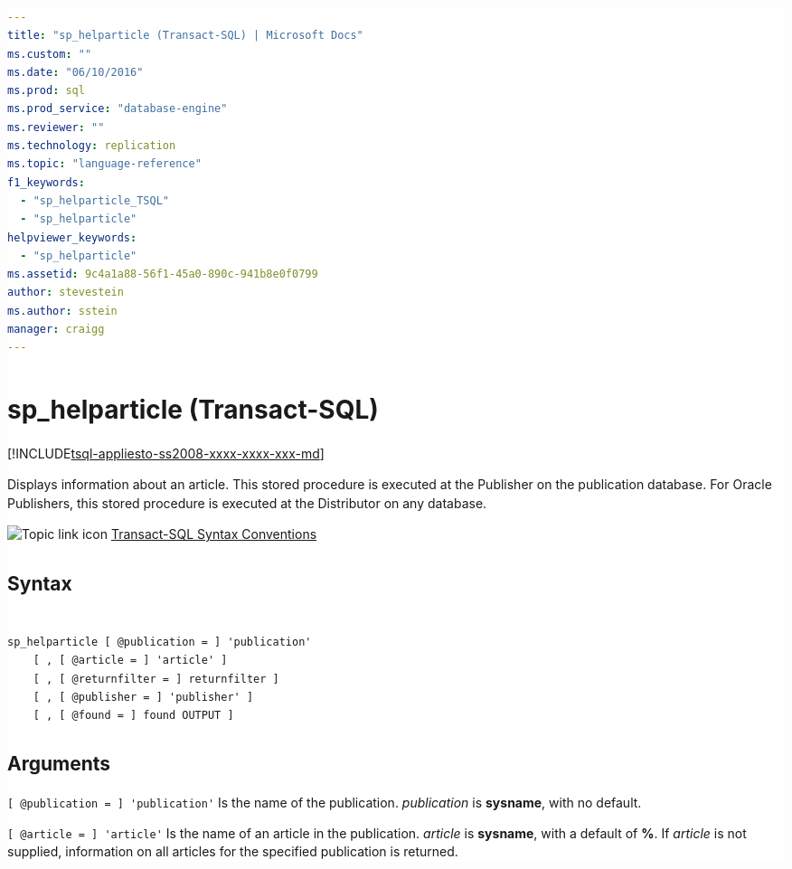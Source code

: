```yaml
---
title: "sp_helparticle (Transact-SQL) | Microsoft Docs"
ms.custom: ""
ms.date: "06/10/2016"
ms.prod: sql
ms.prod_service: "database-engine"
ms.reviewer: ""
ms.technology: replication
ms.topic: "language-reference"
f1_keywords: 
  - "sp_helparticle_TSQL"
  - "sp_helparticle"
helpviewer_keywords: 
  - "sp_helparticle"
ms.assetid: 9c4a1a88-56f1-45a0-890c-941b8e0f0799
author: stevestein
ms.author: sstein
manager: craigg
---
```

# sp_helparticle (Transact-SQL)
[!INCLUDE[tsql-appliesto-ss2008-xxxx-xxxx-xxx-md](../../includes/tsql-appliesto-ss2008-xxxx-xxxx-xxx-md.md)]

  Displays information about an article. This stored procedure is executed at the Publisher on the publication database. For Oracle Publishers, this stored procedure is executed at the Distributor on any database.  
  
 ![Topic link icon](../../database-engine/configure-windows/media/topic-link.gif "Topic link icon") [Transact-SQL Syntax Conventions](../../t-sql/language-elements/transact-sql-syntax-conventions-transact-sql.md)  
  
## Syntax  
  
```  
  
sp_helparticle [ @publication = ] 'publication'   
    [ , [ @article = ] 'article' ]  
    [ , [ @returnfilter = ] returnfilter ]  
    [ , [ @publisher = ] 'publisher' ]  
    [ , [ @found = ] found OUTPUT ]  
```  
  
## Arguments  
`[ @publication = ] 'publication'`
 Is the name of the publication. *publication* is **sysname**, with no default.  
  
`[ @article = ] 'article'`
 Is the name of an article in the publication. *article* is **sysname**, with a default of **%**. If *article* is not supplied, information on all articles for the specified publication is returned.  
  